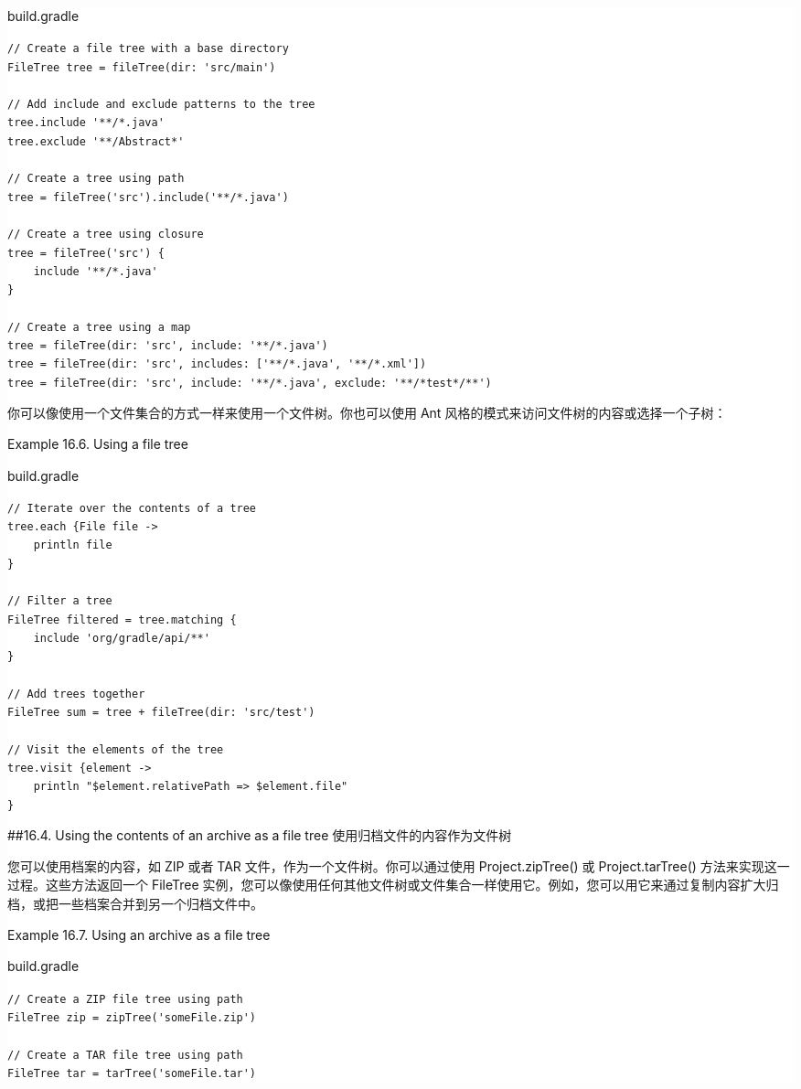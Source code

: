 build.gradle

	// Create a file tree with a base directory
	FileTree tree = fileTree(dir: 'src/main')
	
	// Add include and exclude patterns to the tree
	tree.include '**/*.java'
	tree.exclude '**/Abstract*'
	
	// Create a tree using path
	tree = fileTree('src').include('**/*.java')
	
	// Create a tree using closure
	tree = fileTree('src') {
	    include '**/*.java'
	}
	
	// Create a tree using a map
	tree = fileTree(dir: 'src', include: '**/*.java')
	tree = fileTree(dir: 'src', includes: ['**/*.java', '**/*.xml'])
	tree = fileTree(dir: 'src', include: '**/*.java', exclude: '**/*test*/**')

你可以像使用一个文件集合的方式一样来使用一个文件树。你也可以使用 Ant 风格的模式来访问文件树的内容或选择一个子树：

Example 16.6. Using a file tree

build.gradle

	// Iterate over the contents of a tree
	tree.each {File file ->
	    println file
	}
	
	// Filter a tree
	FileTree filtered = tree.matching {
	    include 'org/gradle/api/**'
	}
	
	// Add trees together
	FileTree sum = tree + fileTree(dir: 'src/test')
	
	// Visit the elements of the tree
	tree.visit {element ->
	    println "$element.relativePath => $element.file"
	}

##16.4. Using the contents of an archive as a file tree 使用归档文件的内容作为文件树

您可以使用档案的内容，如 ZIP 或者 TAR 文件，作为一个文件树。你可以通过使用 Project.zipTree() 或 Project.tarTree() 方法来实现这一过程。这些方法返回一个 FileTree 实例，您可以像使用任何其他文件树或文件集合一样使用它。例如，您可以用它来通过复制内容扩大归档，或把一些档案合并到另一个归档文件中。

Example 16.7. Using an archive as a file tree

build.gradle

	// Create a ZIP file tree using path
	FileTree zip = zipTree('someFile.zip')
	
	// Create a TAR file tree using path
	FileTree tar = tarTree('someFile.tar')
	